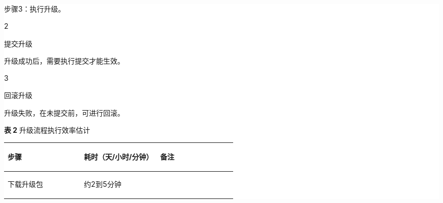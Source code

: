 <tr id="zh-cn_topic_0000001846488229_row13456166141317"><td class="cellrowborder" valign="top" headers="mcps1.2.4.1.1 "><p id="zh-cn_topic_0000001846488229_p1445616610131"><a name="zh-cn_topic_0000001846488229_p1445616610131"></a><a name="zh-cn_topic_0000001846488229_p1445616610131"></a>步骤3：执行升级。</p>
</td>
</tr>
<tr id="zh-cn_topic_0000001846488229_row164562610137"><td class="cellrowborder" valign="top" width="19.89198919891989%" headers="mcps1.2.4.1.1 "><p id="zh-cn_topic_0000001846488229_p94577612138"><a name="zh-cn_topic_0000001846488229_p94577612138"></a><a name="zh-cn_topic_0000001846488229_p94577612138"></a>2</p>
</td>
<td class="cellrowborder" valign="top" width="22.752275227522752%" headers="mcps1.2.4.1.2 "><p id="zh-cn_topic_0000001846488229_p104577681315"><a name="zh-cn_topic_0000001846488229_p104577681315"></a><a name="zh-cn_topic_0000001846488229_p104577681315"></a>提交升级</p>
</td>
<td class="cellrowborder" valign="top" width="57.355735573557354%" headers="mcps1.2.4.1.3 "><p id="zh-cn_topic_0000001846488229_p245776121311"><a name="zh-cn_topic_0000001846488229_p245776121311"></a><a name="zh-cn_topic_0000001846488229_p245776121311"></a>升级成功后，需要执行提交才能生效。</p>
</td>
</tr>
<tr id="zh-cn_topic_0000001846488229_row438115227165"><td class="cellrowborder" valign="top" width="19.89198919891989%" headers="mcps1.2.4.1.1 "><p id="zh-cn_topic_0000001846488229_p16382202211169"><a name="zh-cn_topic_0000001846488229_p16382202211169"></a><a name="zh-cn_topic_0000001846488229_p16382202211169"></a>3</p>
</td>
<td class="cellrowborder" valign="top" width="22.752275227522752%" headers="mcps1.2.4.1.2 "><p id="zh-cn_topic_0000001846488229_p338232214168"><a name="zh-cn_topic_0000001846488229_p338232214168"></a><a name="zh-cn_topic_0000001846488229_p338232214168"></a>回滚升级</p>
</td>
<td class="cellrowborder" valign="top" width="57.355735573557354%" headers="mcps1.2.4.1.3 "><p id="zh-cn_topic_0000001846488229_p83821822191619"><a name="zh-cn_topic_0000001846488229_p83821822191619"></a><a name="zh-cn_topic_0000001846488229_p83821822191619"></a>升级失败，在未提交前，可进行回滚。</p>
</td>
</tr>
</tbody>
</table>

**表 2**  升级流程执行效率估计

<a name="zh-cn_topic_0000001846488229_table238mcpsimp"></a>
<table><thead align="left"><tr id="zh-cn_topic_0000001846488229_row245mcpsimp"><th class="cellrowborder" valign="top" width="33.33333333333333%" id="mcps1.2.4.1.1"><p id="zh-cn_topic_0000001846488229_p247mcpsimp"><a name="zh-cn_topic_0000001846488229_p247mcpsimp"></a><a name="zh-cn_topic_0000001846488229_p247mcpsimp"></a>步骤</p>
</th>
<th class="cellrowborder" valign="top" width="33.33333333333333%" id="mcps1.2.4.1.2"><p id="zh-cn_topic_0000001846488229_p249mcpsimp"><a name="zh-cn_topic_0000001846488229_p249mcpsimp"></a><a name="zh-cn_topic_0000001846488229_p249mcpsimp"></a>耗时（天/小时/分钟）</p>
</th>
<th class="cellrowborder" valign="top" width="33.33333333333333%" id="mcps1.2.4.1.3"><p id="zh-cn_topic_0000001846488229_p251mcpsimp"><a name="zh-cn_topic_0000001846488229_p251mcpsimp"></a><a name="zh-cn_topic_0000001846488229_p251mcpsimp"></a>备注</p>
</th>
</tr>
</thead>
<tbody><tr id="zh-cn_topic_0000001846488229_row253mcpsimp"><td class="cellrowborder" valign="top" width="33.33333333333333%" headers="mcps1.2.4.1.1 "><p id="zh-cn_topic_0000001846488229_p255mcpsimp"><a name="zh-cn_topic_0000001846488229_p255mcpsimp"></a><a name="zh-cn_topic_0000001846488229_p255mcpsimp"></a>下载升级包</p>
</td>
<td class="cellrowborder" valign="top" width="33.33333333333333%" headers="mcps1.2.4.1.2 "><p id="zh-cn_topic_0000001846488229_p257mcpsimp"><a name="zh-cn_topic_0000001846488229_p257mcpsimp"></a><a name="zh-cn_topic_0000001846488229_p257mcpsimp"></a>约2到5分钟</p>
</td>